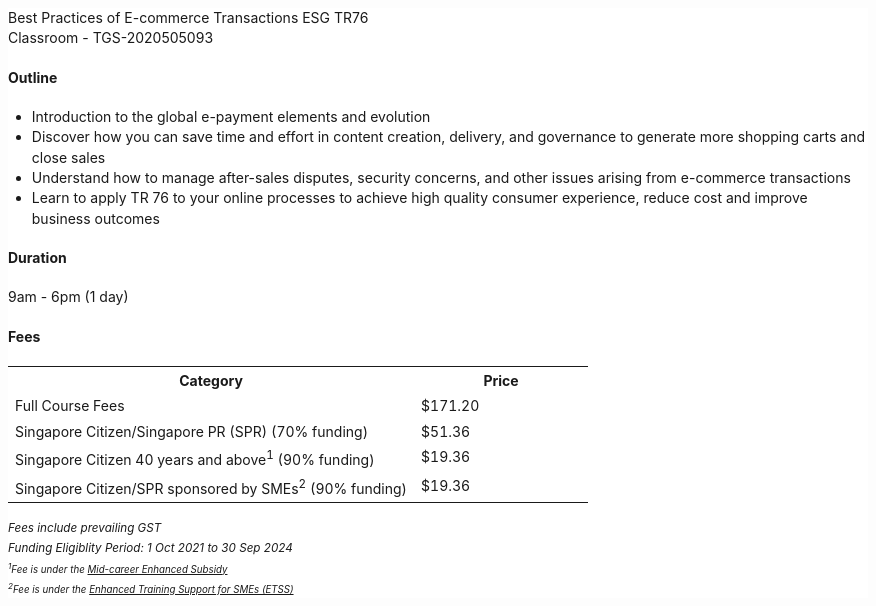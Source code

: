 <p>Best Practices of E-commerce Transactions ESG TR76
<br>Classroom - TGS-2020505093</p>

<h4>Outline</h4>
<ul>
<li>Introduction to the global e-payment elements and evolution</li>
<li>Discover how you can save time and effort in content creation, delivery, and governance to generate more shopping carts and close sales</li>
<li>Understand how to manage after-sales disputes, security concerns, and other issues arising from e-commerce transactions</li>
<li>Learn to apply TR 76 to your online processes to achieve  high quality consumer experience, reduce cost and improve business outcomes</li>
  </ul>
  
<h4>Duration</h4>
<p>9am - 6pm (1 day)</p>

<h4>Fees</h4>

<center>
<table style="width:100%;">
<tr>
<th style="width:70%;">Category</th>
<th style="width:30%:">Price</th>
</tr>

<tr>
<td>Full Course Fees</td>
<td>$171.20</td>
</tr>

<tr>
<td>Singapore Citizen/Singapore PR (SPR) (70% funding)</td>
<td>$51.36</td>
</tr>
<tr>
  <td>Singapore Citizen 40 years and above<sup>1</sup> (90% funding)</td>
<td>$19.36</td>
</tr>

<tr>
  <td>Singapore Citizen/SPR sponsored by SMEs<sup>2</sup> (90% funding)</td>
<td>$19.36</td>
</tr>

</table>
</center>

<small><i> Fees include prevailing GST
<br> Funding Eligiblity Period: 1 Oct 2021 to 30 Sep 2024<br>
<small><i><sup>1</sup>Fee is under the <a href="/services/consultancy/skillsfuture-midcareer-enhanced-subsidy">Mid-career Enhanced Subsidy</a>
<br><sup>2</sup>Fee is under the <a href="/services/consultancy/etss">Enhanced Training Support for SMEs (ETSS)</a><br>
</i></small>

